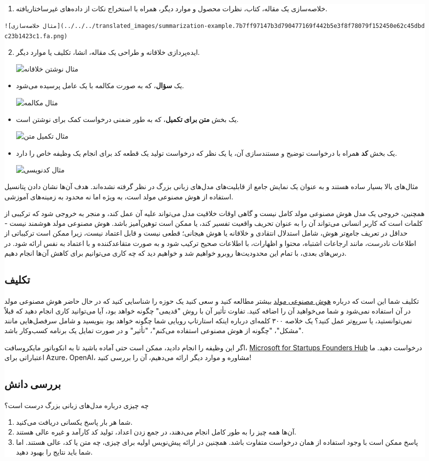  1. خلاصه‌سازی یک مقاله، کتاب، نظرات محصول و موارد دیگر، همراه با استخراج نکات از داده‌های غیرساختاریافته.
    
    ![مثال خلاصه‌سازی](../../../translated_images/summarization-example.7b7ff97147b3d790477169f442b5e3f8f78079f152450e62c45dbdc23b1423c1.fa.png)
  
  2. ایده‌پردازی خلاقانه و طراحی یک مقاله، انشا، تکلیف یا موارد دیگر.
      
     ![مثال نوشتن خلاقانه](../../../translated_images/creative-writing-example.e24a685b5a543ad1287ad8f6c963019518920e92a1cf7510f354e85b0830fbe8.fa.png)

- یک **سؤال**، که به صورت مکالمه با یک عامل پرسیده می‌شود.
  
  ![مثال مکالمه](../../../translated_images/conversation-example.60c2afc0f595fa599f367d36ccc3909ffc15e1d5265cb33b907d3560f3d03116.fa.png)

- یک بخش **متن برای تکمیل**، که به طور ضمنی درخواست کمک برای نوشتن است.
  
  ![مثال تکمیل متن](../../../translated_images/text-completion-example.cbb0f28403d427524f8f8c935f84d084a9765b683a6bf37f977df3adb868b0e7.fa.png)

- یک بخش **کد** همراه با درخواست توضیح و مستندسازی آن، یا یک نظر که درخواست تولید یک قطعه کد برای انجام یک وظیفه خاص را دارد.
  
  ![مثال کدنویسی](../../../translated_images/coding-example.50ebabe8a6afff20267c91f18aab1957ddd9561ee2988b2362b7365aa6796935.fa.png)

مثال‌های بالا بسیار ساده هستند و به عنوان یک نمایش جامع از قابلیت‌های مدل‌های زبانی بزرگ در نظر گرفته نشده‌اند. هدف آن‌ها نشان دادن پتانسیل استفاده از هوش مصنوعی مولد است، به ویژه اما نه محدود به زمینه‌های آموزشی.

همچنین، خروجی یک مدل هوش مصنوعی مولد کامل نیست و گاهی اوقات خلاقیت مدل می‌تواند علیه آن عمل کند، و منجر به خروجی شود که ترکیبی از کلمات است که کاربر انسانی می‌تواند آن را به عنوان تحریف واقعیت تفسیر کند، یا ممکن است توهین‌آمیز باشد. هوش مصنوعی مولد هوشمند نیست - حداقل در تعریف جامع‌تر هوش، شامل استدلال انتقادی و خلاقانه یا هوش هیجانی؛ قطعی نیست و قابل اعتماد نیست، زیرا ممکن است ترکیباتی از اطلاعات نادرست، مانند ارجاعات اشتباه، محتوا و اظهارات، با اطلاعات صحیح ترکیب شود و به صورت متقاعدکننده و با اعتماد به نفس ارائه شود. در درس‌های بعدی، با تمام این محدودیت‌ها روبرو خواهیم شد و خواهیم دید که چه کاری می‌توانیم برای کاهش آن‌ها انجام دهیم.

## تکلیف

تکلیف شما این است که درباره [هوش مصنوعی مولد](https://en.wikipedia.org/wiki/Generative_artificial_intelligence?WT.mc_id=academic-105485-koreyst) بیشتر مطالعه کنید و سعی کنید یک حوزه را شناسایی کنید که در حال حاضر هوش مصنوعی مولد در آن استفاده نمی‌شود و شما می‌خواهید آن را اضافه کنید. تفاوت تأثیر آن با روش "قدیمی" چگونه خواهد بود، آیا می‌توانید کاری انجام دهید که قبلاً نمی‌توانستید، یا سریع‌تر عمل کنید؟ یک خلاصه ۳۰۰ کلمه‌ای درباره اینکه استارتاپ رویایی شما چگونه خواهد بود بنویسید و شامل سرفصل‌هایی مانند "مشکل"، "چگونه از هوش مصنوعی استفاده می‌کنم"، "تأثیر" و در صورت تمایل یک برنامه کسب‌وکار باشد.

اگر این وظیفه را انجام دادید، ممکن است حتی آماده باشید تا به انکوباتور مایکروسافت، [Microsoft for Startups Founders Hub](https://www.microsoft.com/startups?WT.mc_id=academic-105485-koreyst) درخواست دهید. ما اعتباراتی برای Azure، OpenAI، مشاوره و موارد دیگر ارائه می‌دهیم، آن را بررسی کنید!

## بررسی دانش

چه چیزی درباره مدل‌های زبانی بزرگ درست است؟

1. شما هر بار پاسخ یکسانی دریافت می‌کنید.  
2. آن‌ها همه چیز را به طور کامل انجام می‌دهند، در جمع زدن اعداد، تولید کد کارآمد و غیره عالی هستند.  
3. پاسخ ممکن است با وجود استفاده از همان درخواست متفاوت باشد. همچنین در ارائه پیش‌نویس اولیه برای چیزی، چه متن یا کد، عالی هستند. اما شما باید نتایج را بهبود دهید.
